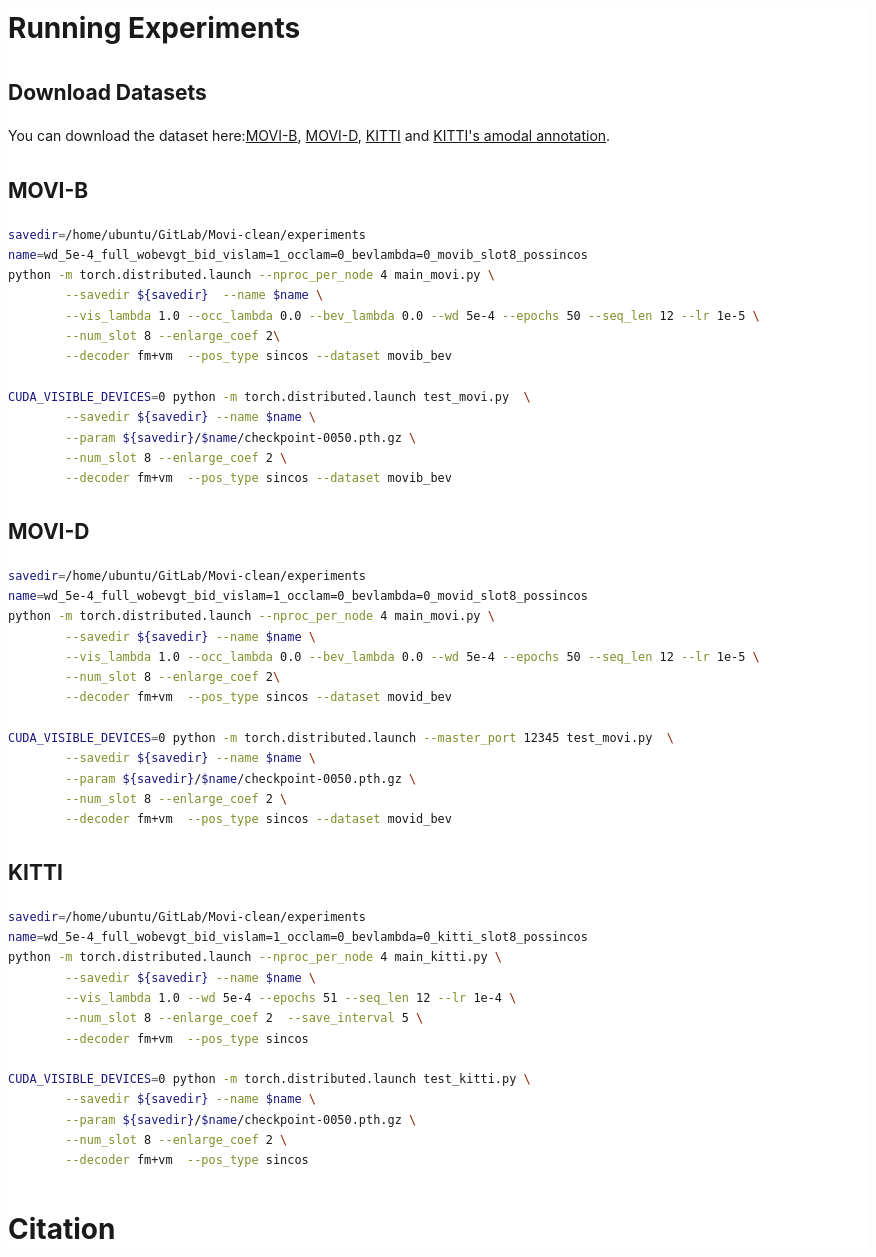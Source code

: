 # Running Experiments
## Download Datasets
You can download the dataset here:[MOVI-B](https://data.dgl.ai/dataset/EoRas/MOVi-B.tar.gz), [MOVI-D](https://data.dgl.ai/dataset/EoRas/MOVi-D.tar.gz), [KITTI](https://dgl-data.s3.us-west-2.amazonaws.com/dataset/SaVos_release/KINS_Video_Car/KINS_Video_Car.zip) and [KITTI's amodal annotation](https://data.dgl.ai/dataset/EoRas/EoRaSMissing.zip).
## MOVI-B
```bash
savedir=/home/ubuntu/GitLab/Movi-clean/experiments
name=wd_5e-4_full_wobevgt_bid_vislam=1_occlam=0_bevlambda=0_movib_slot8_possincos
python -m torch.distributed.launch --nproc_per_node 4 main_movi.py \
        --savedir ${savedir}  --name $name \
        --vis_lambda 1.0 --occ_lambda 0.0 --bev_lambda 0.0 --wd 5e-4 --epochs 50 --seq_len 12 --lr 1e-5 \
        --num_slot 8 --enlarge_coef 2\
        --decoder fm+vm  --pos_type sincos --dataset movib_bev

CUDA_VISIBLE_DEVICES=0 python -m torch.distributed.launch test_movi.py  \
        --savedir ${savedir} --name $name \
        --param ${savedir}/$name/checkpoint-0050.pth.gz \
        --num_slot 8 --enlarge_coef 2 \
        --decoder fm+vm  --pos_type sincos --dataset movib_bev
```
## MOVI-D
```bash
savedir=/home/ubuntu/GitLab/Movi-clean/experiments
name=wd_5e-4_full_wobevgt_bid_vislam=1_occlam=0_bevlambda=0_movid_slot8_possincos
python -m torch.distributed.launch --nproc_per_node 4 main_movi.py \
        --savedir ${savedir} --name $name \
        --vis_lambda 1.0 --occ_lambda 0.0 --bev_lambda 0.0 --wd 5e-4 --epochs 50 --seq_len 12 --lr 1e-5 \
        --num_slot 8 --enlarge_coef 2\
        --decoder fm+vm  --pos_type sincos --dataset movid_bev

CUDA_VISIBLE_DEVICES=0 python -m torch.distributed.launch --master_port 12345 test_movi.py  \
        --savedir ${savedir} --name $name \
        --param ${savedir}/$name/checkpoint-0050.pth.gz \
        --num_slot 8 --enlarge_coef 2 \
        --decoder fm+vm  --pos_type sincos --dataset movid_bev
```
## KITTI
```bash
savedir=/home/ubuntu/GitLab/Movi-clean/experiments
name=wd_5e-4_full_wobevgt_bid_vislam=1_occlam=0_bevlambda=0_kitti_slot8_possincos
python -m torch.distributed.launch --nproc_per_node 4 main_kitti.py \
        --savedir ${savedir} --name $name \
        --vis_lambda 1.0 --wd 5e-4 --epochs 51 --seq_len 12 --lr 1e-4 \
        --num_slot 8 --enlarge_coef 2  --save_interval 5 \
        --decoder fm+vm  --pos_type sincos

CUDA_VISIBLE_DEVICES=0 python -m torch.distributed.launch test_kitti.py \
        --savedir ${savedir} --name $name \
        --param ${savedir}/$name/checkpoint-0050.pth.gz \
        --num_slot 8 --enlarge_coef 2 \
        --decoder fm+vm  --pos_type sincos
```
# Citation